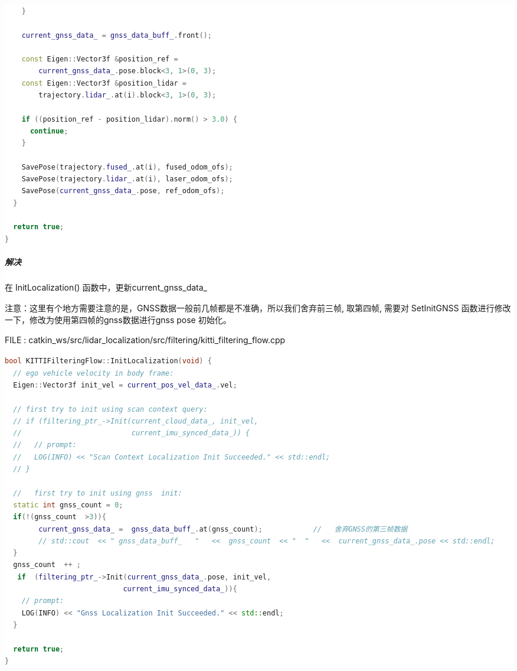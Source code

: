 ```cpp
    }

    current_gnss_data_ = gnss_data_buff_.front();

    const Eigen::Vector3f &position_ref =
        current_gnss_data_.pose.block<3, 1>(0, 3);
    const Eigen::Vector3f &position_lidar =
        trajectory.lidar_.at(i).block<3, 1>(0, 3);

    if ((position_ref - position_lidar).norm() > 3.0) {
      continue;
    }

    SavePose(trajectory.fused_.at(i), fused_odom_ofs);
    SavePose(trajectory.lidar_.at(i), laser_odom_ofs);
    SavePose(current_gnss_data_.pose, ref_odom_ofs);
  }

  return true;
}
```

##### 解决

在  InitLocalization()  函数中，更新current_gnss_data_ 

注意：这里有个地方需要注意的是，GNSS数据一般前几帧都是不准确，所以我们舍弃前三帧, 取第四帧, 需要对  SetInitGNSS  函数进行修改一下，修改为使用第四帧的gnss数据进行gnss pose 初始化。

FILE :   catkin_ws/src/lidar_localization/src/filtering/kitti_filtering_flow.cpp   

```cpp
bool KITTIFilteringFlow::InitLocalization(void) {
  // ego vehicle velocity in body frame:
  Eigen::Vector3f init_vel = current_pos_vel_data_.vel;

  // first try to init using scan context query:
  // if (filtering_ptr_->Init(current_cloud_data_, init_vel,
  //                          current_imu_synced_data_)) {
  //   // prompt:
  //   LOG(INFO) << "Scan Context Localization Init Succeeded." << std::endl;
  // }

  //   first try to init using gnss  init:
  static int gnss_count = 0;
  if(!(gnss_count  >3)){
        current_gnss_data_ =  gnss_data_buff_.at(gnss_count);            //   舍弃GNSS的第三帧数据
        // std::cout  << " gnss_data_buff_   "   <<  gnss_count  << "  "   <<  current_gnss_data_.pose << std::endl;
  }
  gnss_count  ++ ;
   if  (filtering_ptr_->Init(current_gnss_data_.pose, init_vel,
                            current_imu_synced_data_)){
    // prompt:
    LOG(INFO) << "Gnss Localization Init Succeeded." << std::endl;
  }

  return true;
}
```
